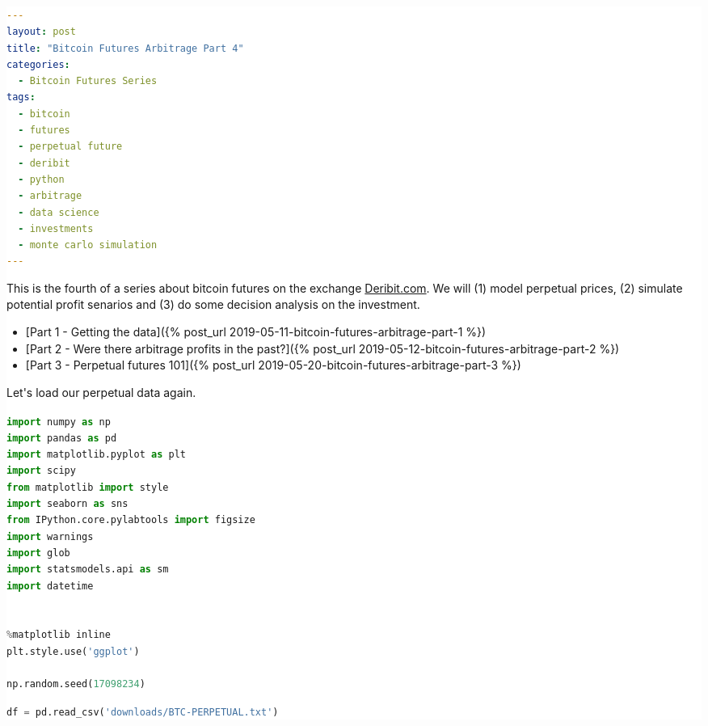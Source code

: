 ```yaml
---
layout: post
title: "Bitcoin Futures Arbitrage Part 4"
categories:
  - Bitcoin Futures Series
tags:
  - bitcoin
  - futures
  - perpetual future
  - deribit
  - python
  - arbitrage
  - data science
  - investments
  - monte carlo simulation
---
```


This is the fourth of a series about bitcoin futures on the exchange [Deribit.com](https://www.deribit.com). We will (1) model perpetual prices, (2) simulate potential profit senarios and (3) do some decision analysis on the investment.

- [Part 1 - Getting the data]({% post_url 2019-05-11-bitcoin-futures-arbitrage-part-1 %})
- [Part 2 - Were there arbitrage profits in the past?]({% post_url 2019-05-12-bitcoin-futures-arbitrage-part-2 %})
- [Part 3 - Perpetual futures 101]({% post_url 2019-05-20-bitcoin-futures-arbitrage-part-3 %})


Let's load our perpetual data again.


```python
import numpy as np
import pandas as pd
import matplotlib.pyplot as plt
import scipy
from matplotlib import style
import seaborn as sns
from IPython.core.pylabtools import figsize
import warnings
import glob
import statsmodels.api as sm
import datetime


%matplotlib inline
plt.style.use('ggplot')

np.random.seed(17098234)
```


```python
df = pd.read_csv('downloads/BTC-PERPETUAL.txt')
```
